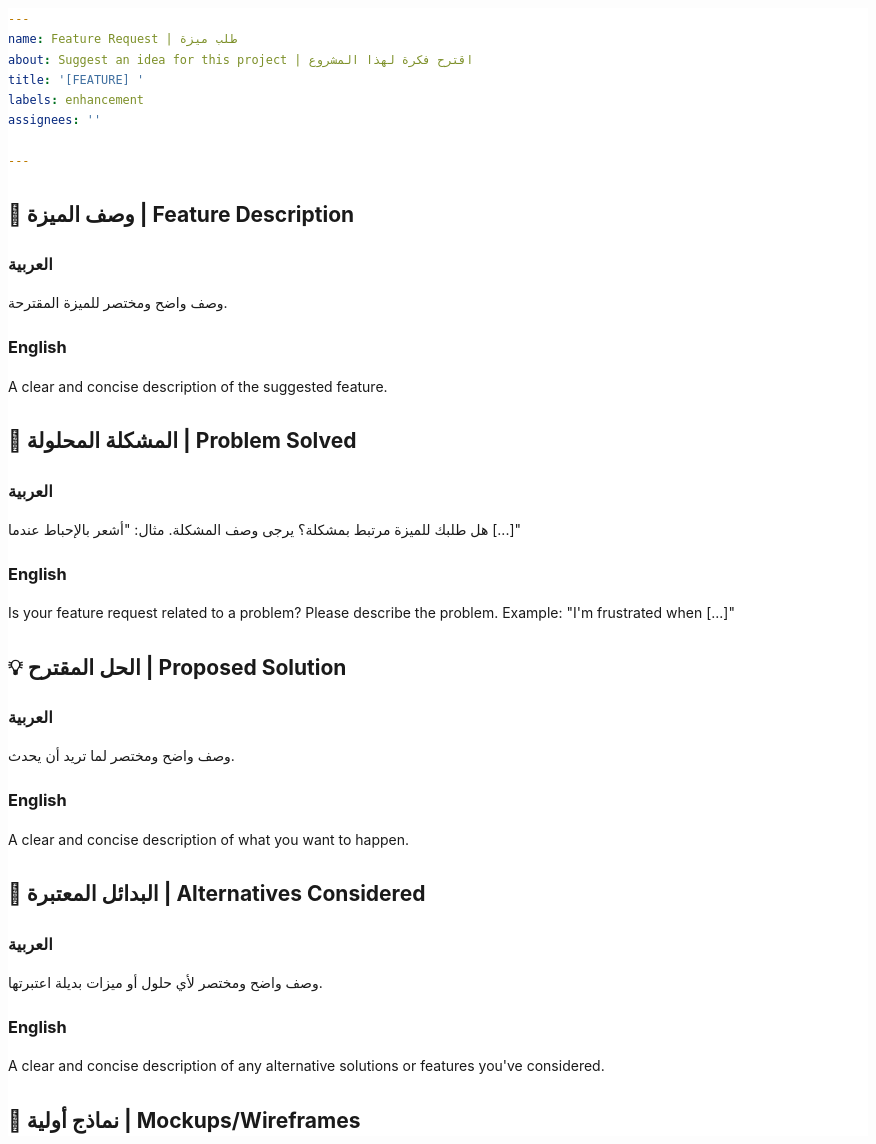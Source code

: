 ```yaml
---
name: Feature Request | طلب ميزة
about: Suggest an idea for this project | اقترح فكرة لهذا المشروع
title: '[FEATURE] '
labels: enhancement
assignees: ''

---
```


## 🌟 وصف الميزة | Feature Description

### العربية
وصف واضح ومختصر للميزة المقترحة.

### English
A clear and concise description of the suggested feature.

## 🎯 المشكلة المحلولة | Problem Solved

### العربية
هل طلبك للميزة مرتبط بمشكلة؟ يرجى وصف المشكلة. مثال: "أشعر بالإحباط عندما [...]"

### English
Is your feature request related to a problem? Please describe the problem. Example: "I'm frustrated when [...]"

## 💡 الحل المقترح | Proposed Solution

### العربية
وصف واضح ومختصر لما تريد أن يحدث.

### English
A clear and concise description of what you want to happen.

## 🔄 البدائل المعتبرة | Alternatives Considered

### العربية
وصف واضح ومختصر لأي حلول أو ميزات بديلة اعتبرتها.

### English
A clear and concise description of any alternative solutions or features you've considered.

## 🎨 نماذج أولية | Mockups/Wireframes

